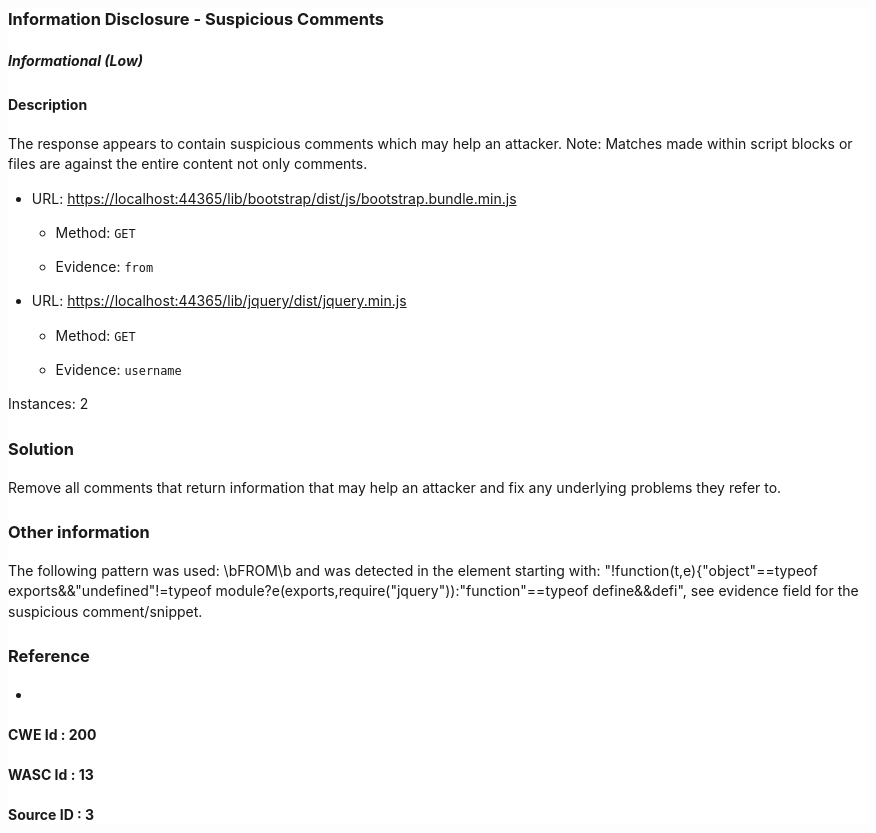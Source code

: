   

### Information Disclosure - Suspicious Comments
##### Informational (Low)

  


#### Description
<p>The response appears to contain suspicious comments which may help an attacker. Note: Matches made within script blocks or files are against the entire content not only comments.</p>

  

* URL: [https://localhost:44365/lib/bootstrap/dist/js/bootstrap.bundle.min.js](https://localhost:44365/lib/bootstrap/dist/js/bootstrap.bundle.min.js)
  
  
  * Method: `GET`
  
  
  * Evidence: `from`
  
  
  
* URL: [https://localhost:44365/lib/jquery/dist/jquery.min.js](https://localhost:44365/lib/jquery/dist/jquery.min.js)
  
  
  * Method: `GET`
  
  
  * Evidence: `username`
  
  
  
  

Instances: 2

### Solution
<p>Remove all comments that return information that may help an attacker and fix any underlying problems they refer to.</p>

### Other information
<p>The following pattern was used: \bFROM\b and was detected in the element starting with: "!function(t,e){"object"==typeof exports&&"undefined"!=typeof module?e(exports,require("jquery")):"function"==typeof define&&defi", see evidence field for the suspicious comment/snippet.</p>

### Reference
* 

  
#### CWE Id : 200

#### WASC Id : 13

#### Source ID : 3

  

  
